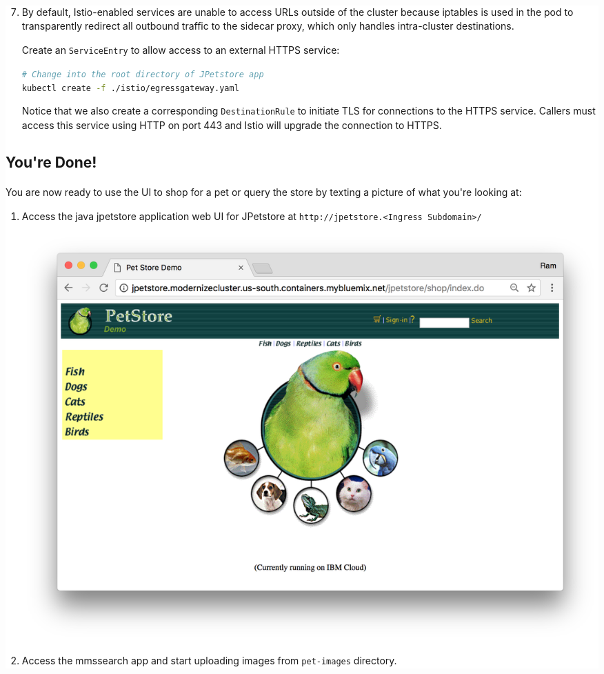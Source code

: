 7. By default, Istio-enabled services are unable to access URLs outside of the cluster because iptables is used in the pod to transparently redirect all outbound traffic to the sidecar proxy, which only handles intra-cluster destinations.

    Create an `ServiceEntry` to allow access to an external HTTPS service:

    ```sh
    # Change into the root directory of JPetstore app
    kubectl create -f ./istio/egressgateway.yaml
    ```

    Notice that we also create a corresponding `DestinationRule` to initiate TLS for connections to the HTTPS service. Callers must access this service using HTTP on port 443 and Istio will upgrade the connection to HTTPS.

## You're Done!

You are now ready to use the UI to shop for a pet or query the store by texting a picture of what you're looking at:

1. Access the java jpetstore application web UI for JPetstore at `http://jpetstore.<Ingress Subdomain>/`

   ![](../readme_images/petstore.png)
2. Access the mmssearch app and start uploading images from `pet-images` directory.

